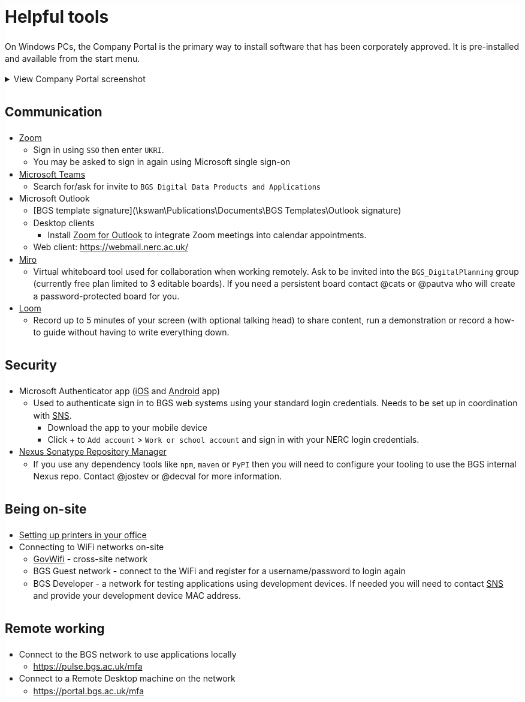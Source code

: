 # Helpful tools

On Windows PCs, the Company Portal is the primary way to install software that has been corporately approved. It is pre-installed and available from the start menu.

<details><summary>View Company Portal screenshot</summary></details>

## Communication

- [Zoom](https://zoom.us/)
  - Sign in using `SSO` then enter `UKRI`.
  - You may be asked to sign in again using Microsoft single sign-on
- [Microsoft Teams](https://www.microsoft.com/en-gb/microsoft-teams/log-in)
  - Search for/ask for invite to `BGS Digital Data Products and Applications`
- Microsoft Outlook
  - [BGS template signature](\\kswan\Publications\Documents\BGS Templates\Outlook signature)
  - Desktop clients
    - Install [Zoom for Outlook](https://support.zoom.us/hc/en-us/articles/200881399-Microsoft-Outlook-Plugin-Desktop-) to integrate Zoom meetings into calendar appointments.
  - Web client: https://webmail.nerc.ac.uk/
- [Miro](https://miro.com)
  - Virtual whiteboard tool used for collaboration when working remotely. Ask to be invited into the `BGS_DigitalPlanning` group (currently free plan limited to 3 editable boards). If you need a persistent board contact @cats or @pautva who will create a password-protected board for you.
- [Loom](https://www.loom.com/)
  - Record up to 5 minutes of your screen (with optional talking head) to share content, run a demonstration or record a how-to guide without having to write everything down.


## Security
- Microsoft Authenticator app ([iOS](https://apps.apple.com/gb/app/microsoft-authenticator/id983156458) and [Android](https://play.google.com/store/apps/details?id=com.azure.authenticator&gl=US) app)
  - Used to authenticate sign in to BGS web systems using your standard login credentials. Needs to be set up in coordination with [SNS](#key-contacts).
    - Download the app to your mobile device
    - Click + to `Add account` > `Work or school account` and sign in with your NERC login credentials.
- [Nexus Sonatype Repository Manager](https://nexus-internal.bgs.ac.uk/)
  - If you use any dependency tools like `npm`, `maven` or `PyPI` then you will need to configure your tooling to use the BGS internal Nexus repo. Contact @jostev or @decval for more information.

## Being on-site
- [Setting up printers in your office](http://bgsintranet/IT-security-application-development/IT-services/printing.html)
- Connecting to WiFi networks on-site
  - [GovWifi](https://www.wifi.service.gov.uk/connect-to-govwifi/) - cross-site network
  - BGS Guest network - connect to the WiFi and register for a username/password to login again
  - BGS Developer - a network for testing applications using development devices. If needed you will need to contact [SNS](#key-contacts) and provide your development device MAC address.

## Remote working
- Connect to the BGS network to use applications locally
  - https://pulse.bgs.ac.uk/mfa
- Connect to a Remote Desktop machine on the network
  - https://portal.bgs.ac.uk/mfa
